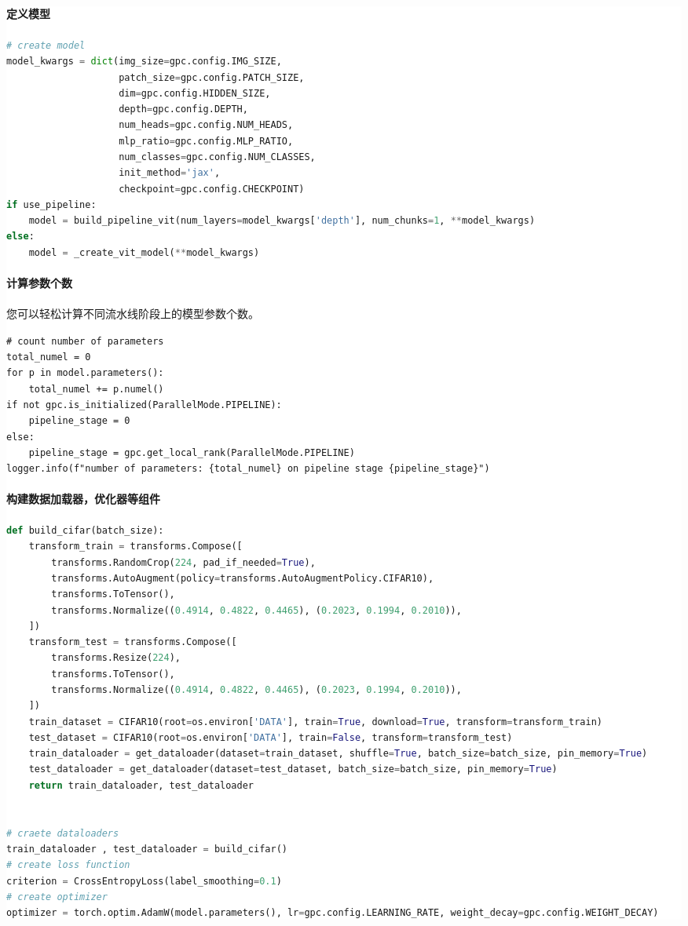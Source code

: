 #### 定义模型

```python
# create model
model_kwargs = dict(img_size=gpc.config.IMG_SIZE,
                    patch_size=gpc.config.PATCH_SIZE,
                    dim=gpc.config.HIDDEN_SIZE,
                    depth=gpc.config.DEPTH,
                    num_heads=gpc.config.NUM_HEADS,
                    mlp_ratio=gpc.config.MLP_RATIO,
                    num_classes=gpc.config.NUM_CLASSES,
                    init_method='jax',
                    checkpoint=gpc.config.CHECKPOINT)
if use_pipeline:
    model = build_pipeline_vit(num_layers=model_kwargs['depth'], num_chunks=1, **model_kwargs)
else:
    model = _create_vit_model(**model_kwargs)
```

#### 计算参数个数

您可以轻松计算不同流水线阶段上的模型参数个数。

```
# count number of parameters
total_numel = 0
for p in model.parameters():
    total_numel += p.numel()
if not gpc.is_initialized(ParallelMode.PIPELINE):
    pipeline_stage = 0
else:
    pipeline_stage = gpc.get_local_rank(ParallelMode.PIPELINE)
logger.info(f"number of parameters: {total_numel} on pipeline stage {pipeline_stage}")
```

#### 构建数据加载器，优化器等组件

```python
def build_cifar(batch_size):
    transform_train = transforms.Compose([
        transforms.RandomCrop(224, pad_if_needed=True),
        transforms.AutoAugment(policy=transforms.AutoAugmentPolicy.CIFAR10),
        transforms.ToTensor(),
        transforms.Normalize((0.4914, 0.4822, 0.4465), (0.2023, 0.1994, 0.2010)),
    ])
    transform_test = transforms.Compose([
        transforms.Resize(224),
        transforms.ToTensor(),
        transforms.Normalize((0.4914, 0.4822, 0.4465), (0.2023, 0.1994, 0.2010)),
    ])
    train_dataset = CIFAR10(root=os.environ['DATA'], train=True, download=True, transform=transform_train)
    test_dataset = CIFAR10(root=os.environ['DATA'], train=False, transform=transform_test)
    train_dataloader = get_dataloader(dataset=train_dataset, shuffle=True, batch_size=batch_size, pin_memory=True)
    test_dataloader = get_dataloader(dataset=test_dataset, batch_size=batch_size, pin_memory=True)
    return train_dataloader, test_dataloader
    
    
# craete dataloaders
train_dataloader , test_dataloader = build_cifar()
# create loss function
criterion = CrossEntropyLoss(label_smoothing=0.1)
# create optimizer
optimizer = torch.optim.AdamW(model.parameters(), lr=gpc.config.LEARNING_RATE, weight_decay=gpc.config.WEIGHT_DECAY)
```